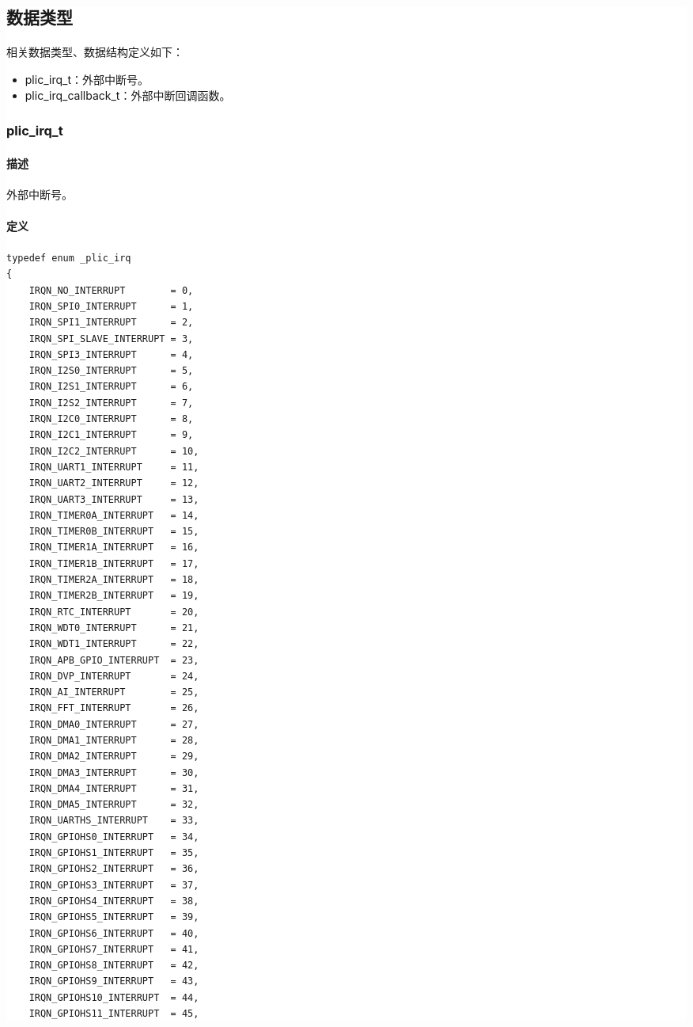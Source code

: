 ## 数据类型 <a id="&#x6570;&#x636E;&#x7C7B;&#x578B;"></a>

相关数据类型、数据结构定义如下：

* plic\_irq\_t：外部中断号。
* plic\_irq\_callback\_t：外部中断回调函数。

### plic\_irq\_t <a id="plicirqt"></a>

#### 描述 <a id="&#x63CF;&#x8FF0;"></a>

外部中断号。

#### 定义 <a id="&#x5B9A;&#x4E49;"></a>

```text
typedef enum _plic_irq
{
    IRQN_NO_INTERRUPT        = 0, 
    IRQN_SPI0_INTERRUPT      = 1, 
    IRQN_SPI1_INTERRUPT      = 2, 
    IRQN_SPI_SLAVE_INTERRUPT = 3, 
    IRQN_SPI3_INTERRUPT      = 4, 
    IRQN_I2S0_INTERRUPT      = 5, 
    IRQN_I2S1_INTERRUPT      = 6, 
    IRQN_I2S2_INTERRUPT      = 7, 
    IRQN_I2C0_INTERRUPT      = 8, 
    IRQN_I2C1_INTERRUPT      = 9, 
    IRQN_I2C2_INTERRUPT      = 10, 
    IRQN_UART1_INTERRUPT     = 11, 
    IRQN_UART2_INTERRUPT     = 12, 
    IRQN_UART3_INTERRUPT     = 13, 
    IRQN_TIMER0A_INTERRUPT   = 14, 
    IRQN_TIMER0B_INTERRUPT   = 15, 
    IRQN_TIMER1A_INTERRUPT   = 16, 
    IRQN_TIMER1B_INTERRUPT   = 17, 
    IRQN_TIMER2A_INTERRUPT   = 18, 
    IRQN_TIMER2B_INTERRUPT   = 19, 
    IRQN_RTC_INTERRUPT       = 20, 
    IRQN_WDT0_INTERRUPT      = 21, 
    IRQN_WDT1_INTERRUPT      = 22, 
    IRQN_APB_GPIO_INTERRUPT  = 23, 
    IRQN_DVP_INTERRUPT       = 24, 
    IRQN_AI_INTERRUPT        = 25, 
    IRQN_FFT_INTERRUPT       = 26, 
    IRQN_DMA0_INTERRUPT      = 27, 
    IRQN_DMA1_INTERRUPT      = 28, 
    IRQN_DMA2_INTERRUPT      = 29, 
    IRQN_DMA3_INTERRUPT      = 30, 
    IRQN_DMA4_INTERRUPT      = 31, 
    IRQN_DMA5_INTERRUPT      = 32, 
    IRQN_UARTHS_INTERRUPT    = 33, 
    IRQN_GPIOHS0_INTERRUPT   = 34, 
    IRQN_GPIOHS1_INTERRUPT   = 35, 
    IRQN_GPIOHS2_INTERRUPT   = 36, 
    IRQN_GPIOHS3_INTERRUPT   = 37, 
    IRQN_GPIOHS4_INTERRUPT   = 38, 
    IRQN_GPIOHS5_INTERRUPT   = 39, 
    IRQN_GPIOHS6_INTERRUPT   = 40, 
    IRQN_GPIOHS7_INTERRUPT   = 41, 
    IRQN_GPIOHS8_INTERRUPT   = 42, 
    IRQN_GPIOHS9_INTERRUPT   = 43, 
    IRQN_GPIOHS10_INTERRUPT  = 44, 
    IRQN_GPIOHS11_INTERRUPT  = 45, 
```